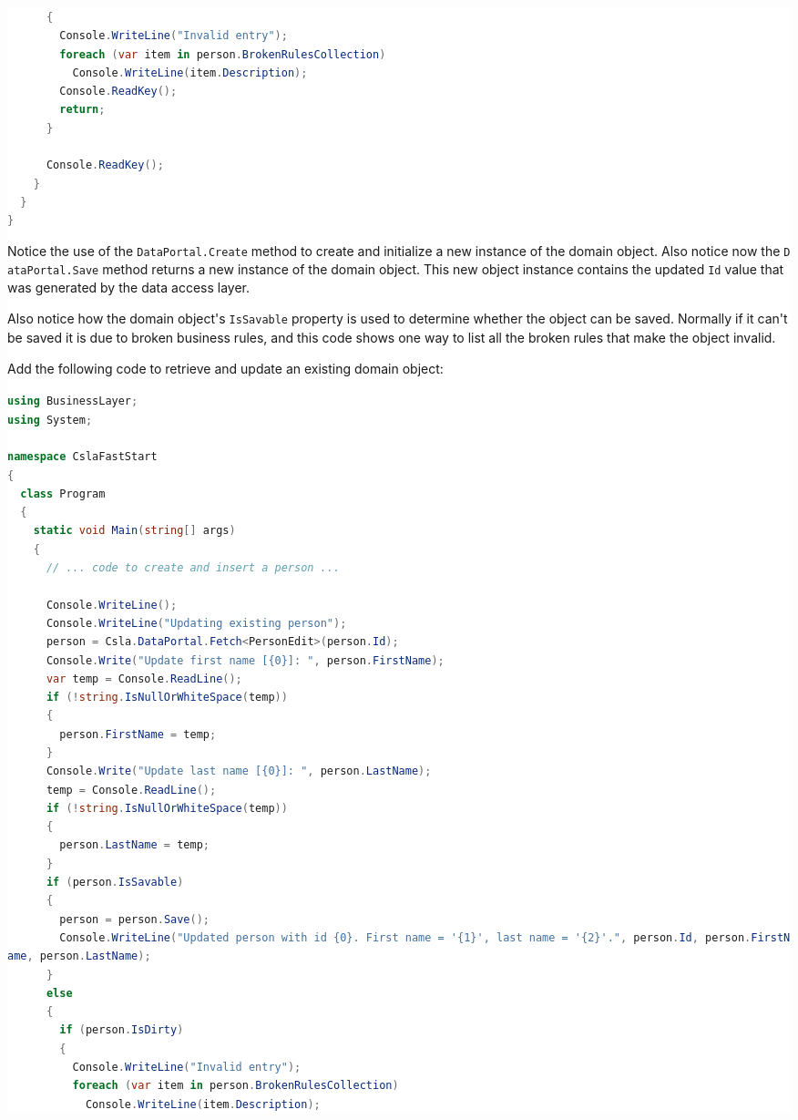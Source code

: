 ```csharp
      {
        Console.WriteLine("Invalid entry");
        foreach (var item in person.BrokenRulesCollection)
          Console.WriteLine(item.Description);
        Console.ReadKey();
        return;
      }

      Console.ReadKey();
    }
  }
}
```

Notice the use of the `DataPortal.Create` method to create and initialize a new instance of the domain object. Also notice now the `DataPortal.Save` method returns a new instance of the domain object. This new object instance contains the updated `Id` value that was generated by the data access layer.

Also notice how the domain object's `IsSavable` property is used to determine whether the object can be saved. Normally if it can't be saved it is due to broken business rules, and this code shows one way to list all the broken rules that make the object invalid.

Add the following code to retrieve and update an existing domain object:

```csharp
using BusinessLayer;
using System;

namespace CslaFastStart
{
  class Program
  {
    static void Main(string[] args)
    {
      // ... code to create and insert a person ...
      
      Console.WriteLine();
      Console.WriteLine("Updating existing person");
      person = Csla.DataPortal.Fetch<PersonEdit>(person.Id);
      Console.Write("Update first name [{0}]: ", person.FirstName);
      var temp = Console.ReadLine();
      if (!string.IsNullOrWhiteSpace(temp))
      {
        person.FirstName = temp;
      }
      Console.Write("Update last name [{0}]: ", person.LastName);
      temp = Console.ReadLine();
      if (!string.IsNullOrWhiteSpace(temp))
      {
        person.LastName = temp;
      }
      if (person.IsSavable)
      {
        person = person.Save();
        Console.WriteLine("Updated person with id {0}. First name = '{1}', last name = '{2}'.", person.Id, person.FirstName, person.LastName);
      }
      else
      {
        if (person.IsDirty)
        {
          Console.WriteLine("Invalid entry");
          foreach (var item in person.BrokenRulesCollection)
            Console.WriteLine(item.Description);
```